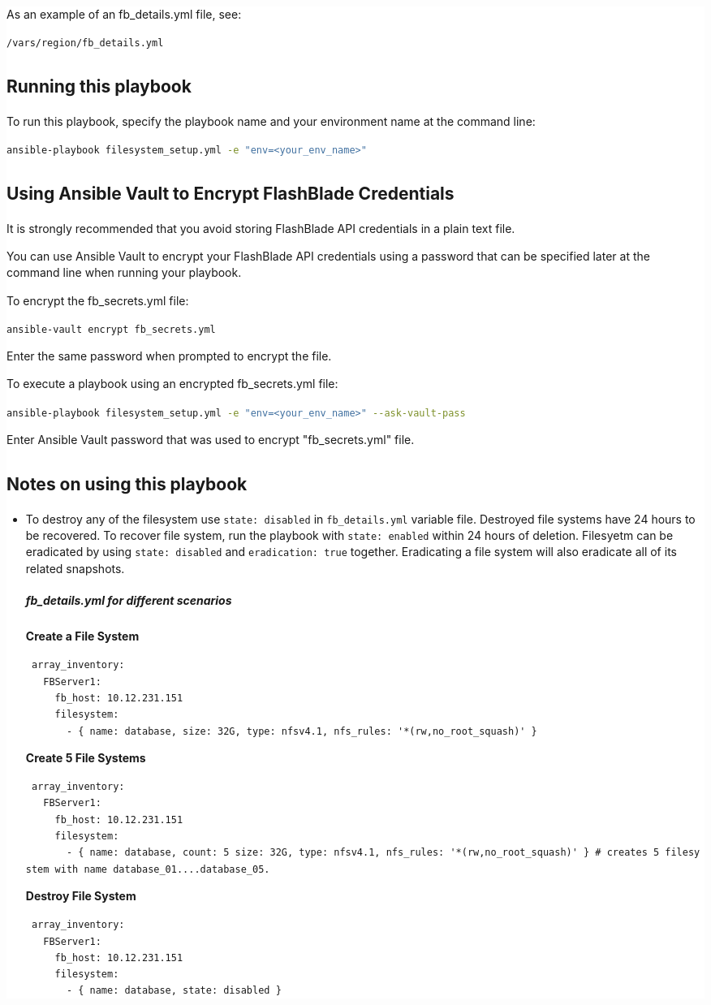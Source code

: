 As an example of an fb_details.yml file, see:
  ```
  /vars/region/fb_details.yml
  ```

Running this playbook
--------------

To run this playbook, specify the playbook name and your environment name at the command line:
   ```bash
   ansible-playbook filesystem_setup.yml -e "env=<your_env_name>"
   ```

Using Ansible Vault to Encrypt FlashBlade Credentials
--------------

It is strongly recommended that you avoid storing FlashBlade API credentials in a plain text file.

You can use Ansible Vault to encrypt your FlashBlade API credentials using a password that can be specified later at the command line when running your playbook.

To encrypt the fb_secrets.yml file:
  ```
  ansible-vault encrypt fb_secrets.yml
  ```
Enter the same password when prompted to encrypt the file.

To execute a playbook using an encrypted fb_secrets.yml file:
   ```bash
   ansible-playbook filesystem_setup.yml -e "env=<your_env_name>" --ask-vault-pass
   ```
Enter Ansible Vault password that was used to encrypt "fb_secrets.yml" file.


Notes on using this playbook
--------------

 * To destroy any of the filesystem use `state: disabled` in `fb_details.yml` variable file. Destroyed file systems have 24 hours to be recovered. To recover file system, run the playbook with `state: enabled` within 24 hours of deletion. Filesyetm can be eradicated by using `state: disabled` and `eradication: true` together. Eradicating a file system will also eradicate all of its related snapshots. 

   ##### fb_details.yml for different scenarios  
   
   **Create a File System**
   ```
    array_inventory:               
      FBServer1:
        fb_host: 10.12.231.151                    
        filesystem:
          - { name: database, size: 32G, type: nfsv4.1, nfs_rules: '*(rw,no_root_squash)' }                         
   ```
 
   **Create 5 File Systems**
   ```
    array_inventory:               
      FBServer1:
        fb_host: 10.12.231.151                    
        filesystem:
          - { name: database, count: 5 size: 32G, type: nfsv4.1, nfs_rules: '*(rw,no_root_squash)' } # creates 5 filesystem with name database_01....database_05.              
   ```    
   **Destroy File System**
   ```
    array_inventory:               
      FBServer1:
        fb_host: 10.12.231.151                    
        filesystem:
          - { name: database, state: disabled }           
   ```